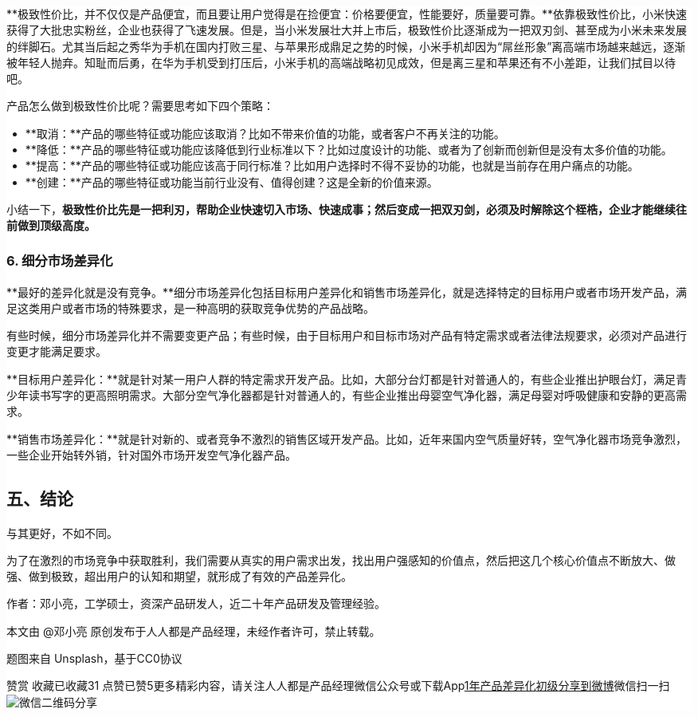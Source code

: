**极致性价比，并不仅仅是产品便宜，而且要让用户觉得是在捡便宜：价格要便宜，性能要好，质量要可靠。**依靠极致性价比，小米快速获得了大批忠实粉丝，企业也获得了飞速发展。但是，当小米发展壮大并上市后，极致性价比逐渐成为一把双刃剑、甚至成为小米未来发展的绊脚石。尤其当后起之秀华为手机在国内打败三星、与苹果形成鼎足之势的时候，小米手机却因为“屌丝形象”离高端市场越来越远，逐渐被年轻人抛弃。知耻而后勇，在华为手机受到打压后，小米手机的高端战略初见成效，但是离三星和苹果还有不小差距，让我们拭目以待吧。

产品怎么做到极致性价比呢？需要思考如下四个策略：

*   **取消：**产品的哪些特征或功能应该取消？比如不带来价值的功能，或者客户不再关注的功能。
*   **降低：**产品的哪些特征或功能应该降低到行业标准以下？比如过度设计的功能、或者为了创新而创新但是没有太多价值的功能。
*   **提高：**产品的哪些特征或功能应该高于同行标准？比如用户选择时不得不妥协的功能，也就是当前存在用户痛点的功能。
*   **创建：**产品的哪些特征或功能当前行业没有、值得创建？这是全新的价值来源。

小结一下，**极致性价比先是一把利刃，帮助企业快速切入市场、快速成事；然后变成一把双刃剑，必须及时解除这个桎梏，企业才能继续往前做到顶级高度。**

### 6\. 细分市场差异化

**最好的差异化就是没有竞争。**细分市场差异化包括目标用户差异化和销售市场差异化，就是选择特定的目标用户或者市场开发产品，满足这类用户或者市场的特殊要求，是一种高明的获取竞争优势的产品战略。

有些时候，细分市场差异化并不需要变更产品；有些时候，由于目标用户和目标市场对产品有特定需求或者法律法规要求，必须对产品进行变更才能满足要求。

**目标用户差异化：**就是针对某一用户人群的特定需求开发产品。比如，大部分台灯都是针对普通人的，有些企业推出护眼台灯，满足青少年读书写字的更高照明需求。大部分空气净化器都是针对普通人的，有些企业推出母婴空气净化器，满足母婴对呼吸健康和安静的更高需求。

**销售市场差异化：**就是针对新的、或者竞争不激烈的销售区域开发产品。比如，近年来国内空气质量好转，空气净化器市场竞争激烈，一些企业开始转外销，针对国外市场开发空气净化器产品。

## 五、结论

与其更好，不如不同。

为了在激烈的市场竞争中获取胜利，我们需要从真实的用户需求出发，找出用户强感知的价值点，然后把这几个核心价值点不断放大、做强、做到极致，超出用户的认知和期望，就形成了有效的产品差异化。

作者：邓小亮，工学硕士，资深产品研发人，近二十年产品研发及管理经验。

本文由 @邓小亮 原创发布于人人都是产品经理，未经作者许可，禁止转载。

题图来自 Unsplash，基于CC0协议

赞赏 收藏已收藏31 点赞已赞5更多精彩内容，请关注人人都是产品经理微信公众号或下载App[1年](https://www.woshipm.com/tag/1%e5%b9%b4)[产品差异化](https://www.woshipm.com/tag/%e4%ba%a7%e5%93%81%e5%b7%ae%e5%bc%82%e5%8c%96)[初级](https://www.woshipm.com/tag/%e5%88%9d%e7%ba%a7)[分享到微博](https://service.weibo.com/share/share.php?appkey=2775287854&title=与其更好、不如不同，产品差异化到底怎么做？&url=https://www.woshipm.com/pmd/5179422.html&pic=https://image.woshipm.com/wp-files/2021/10/9wtQlrzRbsQk8WJyGOI1.jpg)微信扫一扫![微信二维码](https://api.pwmqr.com/qrcode/create/?url=https://www.woshipm.com/pmd/5179422.html)分享